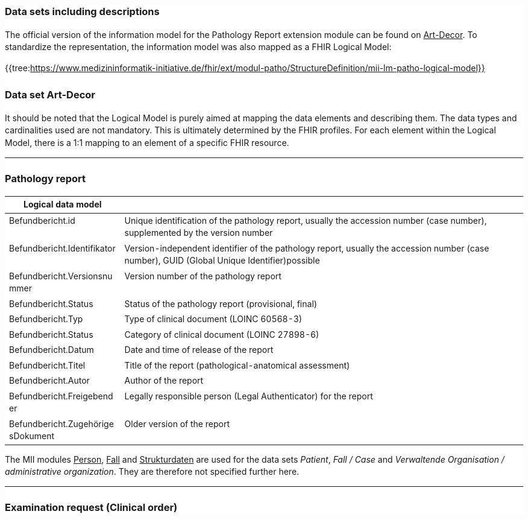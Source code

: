 ### Data sets including descriptions

The official version of the information model for the Pathology Report extension module can be found on [Art-Decor](https://art-decor.org/art-decor/decor-datasets--mide-?id=2.16.840.1.113883.3.1937.777.24.1.1&effectiveDate=2018-06-05T12%3A44%3A12&conceptId=2.16.840.1.113883.3.1937.777.24.2.1113&conceptEffectiveDate=2020-01-06T11%3A50%3A48&language=de-DE). To standardize the representation, the information model was also mapped as a FHIR Logical Model:

{{tree:https://www.medizininformatik-initiative.de/fhir/ext/modul-patho/StructureDefinition/mii-lm-patho-logical-model}}

### Data set Art-Decor

It should be noted that the Logical Model is purely aimed at mapping the data elements and describing them. The data types and cardinalities used are not mandatory. This is ultimately determined by the FHIR profiles. For each element within the Logical Model, there is a 1:1 mapping to an element of a specific FHIR resource.

------

### Pathology report

| Logical data model |  |
|--|--|
| Befundbericht.id | Unique identification of the pathology report, usually the accession number (case number), supplemented by the version number |
| Befundbericht.Identifikator | Version-independent identifier of the pathology report, usually the accession number (case number), GUID (Global Unique Identifier) ​​possible |
| Befundbericht.Versionsnummer | Version number of the pathology report |
| Befundbericht.Status | Status of the pathology report (provisional, final) |
| Befundbericht.Typ | Type of clinical document (LOINC 60568-3) |
| Befundbericht.Status | Category of clinical document (LOINC 27898-6) |
| Befundbericht.Datum  | Date and time of release of the report |
| Befundbericht.Titel | Title of the report (pathological-anatomical assessment) |
| Befundbericht.Autor | Author of the report |
| Befundbericht.Freigebender | Legally responsible person (Legal Authenticator) for the report |
| Befundbericht.ZugehörigesDokument | Older version of the report |

The MII modules [Person](https://simplifier.net/mii-basismodul-person-2024), [Fall](https://simplifier.net/medizininformatikinitiative-modulfall) and [Strukturdaten](https://simplifier.net/medizininformatikinitiative-modulstrukturdaten) are used for the data sets *Patient*, *Fall / Case* and *Verwaltende Organisation / administrative organization*. They are therefore not specified further here.

------

### Examination request (Clinical order)
